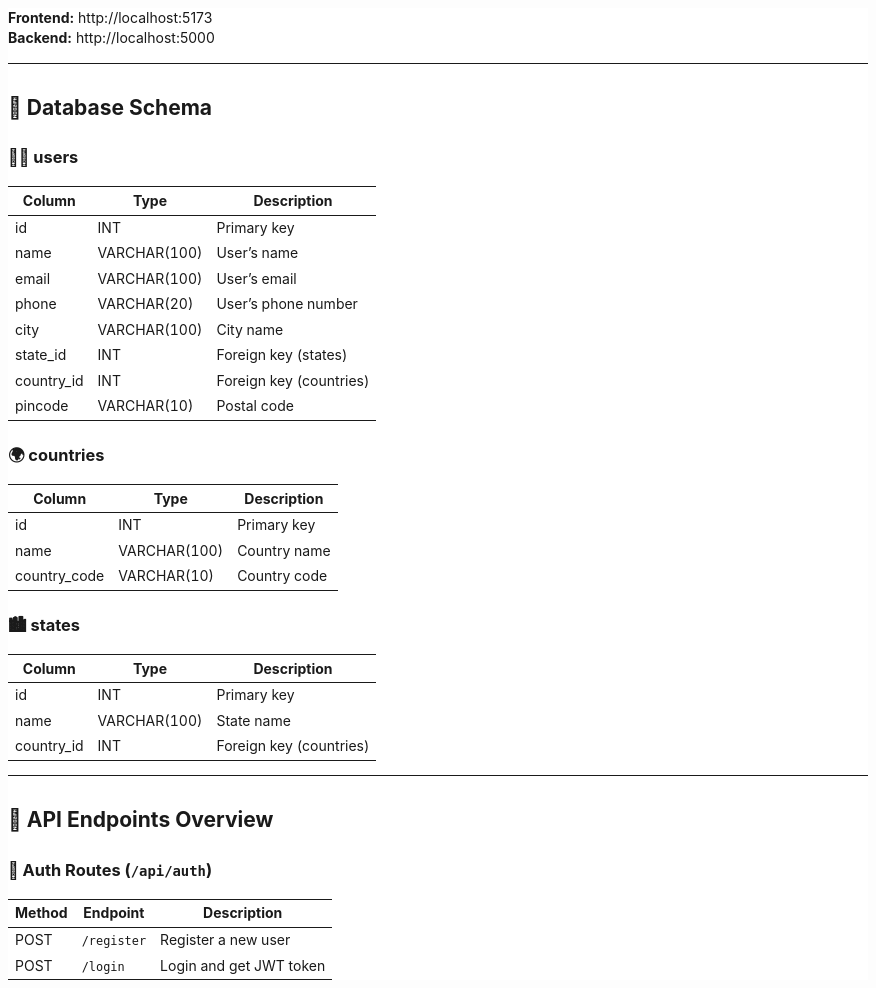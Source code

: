 **Frontend:** http://localhost:5173  
**Backend:** http://localhost:5000

---

## 🧱 Database Schema

### 🧍‍♀️ users
| Column | Type | Description |
|--------|------|-------------|
| id | INT | Primary key |
| name | VARCHAR(100) | User’s name |
| email | VARCHAR(100) | User’s email |
| phone | VARCHAR(20) | User’s phone number |
| city | VARCHAR(100) | City name |
| state_id | INT | Foreign key (states) |
| country_id | INT | Foreign key (countries) |
| pincode | VARCHAR(10) | Postal code |

### 🌍 countries
| Column | Type | Description |
|--------|------|-------------|
| id | INT | Primary key |
| name | VARCHAR(100) | Country name |
| country_code | VARCHAR(10) | Country code |

### 🏙️ states
| Column | Type | Description |
|--------|------|-------------|
| id | INT | Primary key |
| name | VARCHAR(100) | State name |
| country_id | INT | Foreign key (countries) |

---

## 🧠 API Endpoints Overview

### 🔐 Auth Routes (`/api/auth`)
| Method | Endpoint | Description |
|---------|-----------|-------------|
| POST | `/register` | Register a new user |
| POST | `/login` | Login and get JWT token |
